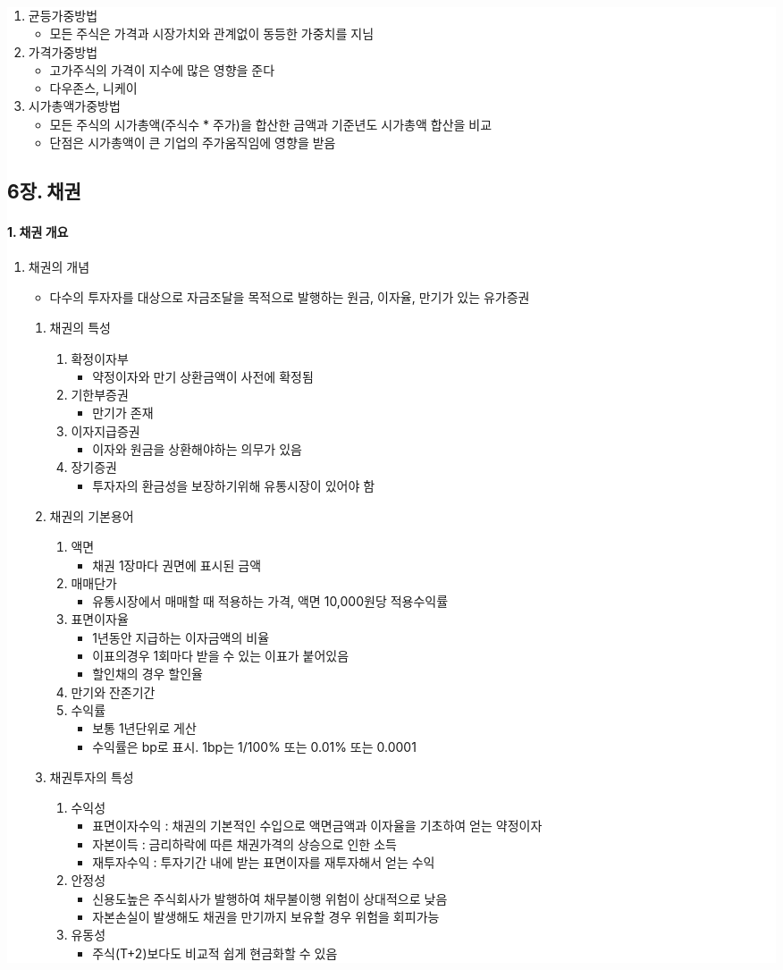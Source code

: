    1. 균등가중방법
      - 모든 주식은 가격과 시장가치와 관계없이 동등한 가중치를 지님
   2. 가격가중방법
      - 고가주식의 가격이 지수에 많은 영향을 준다
      - 다우존스, 니케이
   3. 시가총액가중방법
      - 모든 주식의 시가총액(주식수 * 주가)을 합산한 금액과 기준년도 시가총액 합산을 비교
      - 단점은 시가총액이 큰 기업의 주가움직임에 영향을 받음

## 6장. 채권

#### 1. 채권 개요

1. 채권의 개념 

   - 다수의 투자자를 대상으로 자금조달을 목적으로 발행하는 원금, 이자율, 만기가 있는 유가증권

   1. 채권의 특성

      1. 확정이자부
         - 약정이자와 만기 상환금액이 사전에 확정됨
      2. 기한부증권
         - 만기가 존재
      3. 이자지급증권
         - 이자와 원금을 상환해야하는 의무가 있음
      4. 장기증권
         - 투자자의 환금성을 보장하기위해 유통시장이 있어야 함

   2. 채권의 기본용어

      1. 액면
         - 채권 1장마다 권면에 표시된 금액
      2. 매매단가
         - 유통시장에서 매매할 때 적용하는 가격, 액면 10,000원당 적용수익률
      3. 표면이자율
         - 1년동안 지급하는 이자금액의 비율
         - 이표의경우 1회마다 받을 수 있는 이표가 붙어있음
         - 할인채의 경우 할인율
      4. 만기와 잔존기간
      5. 수익률
         - 보통 1년단위로 게산
         - 수익률은 bp로 표시. 1bp는 1/100% 또는 0.01% 또는 0.0001

   3. 채권투자의 특성

      1. 수익성
         - 표면이자수익 : 채권의 기본적인 수입으로 액면금액과 이자율을 기초하여 얻는 약정이자
         - 자본이득 : 금리하락에 따른 채권가격의 상승으로 인한 소득
         - 재투자수익 : 투자기간 내에 받는 표면이자를 재투자해서 얻는 수익
      2. 안정성
         - 신용도높은 주식회사가 발행하여 채무불이행 위험이 상대적으로 낮음
         - 자본손실이 발생해도 채권을 만기까지 보유할 경우 위험을 회피가능
      3. 유동성
         - 주식(T+2)보다도 비교적 쉽게 현금화할 수 있음
